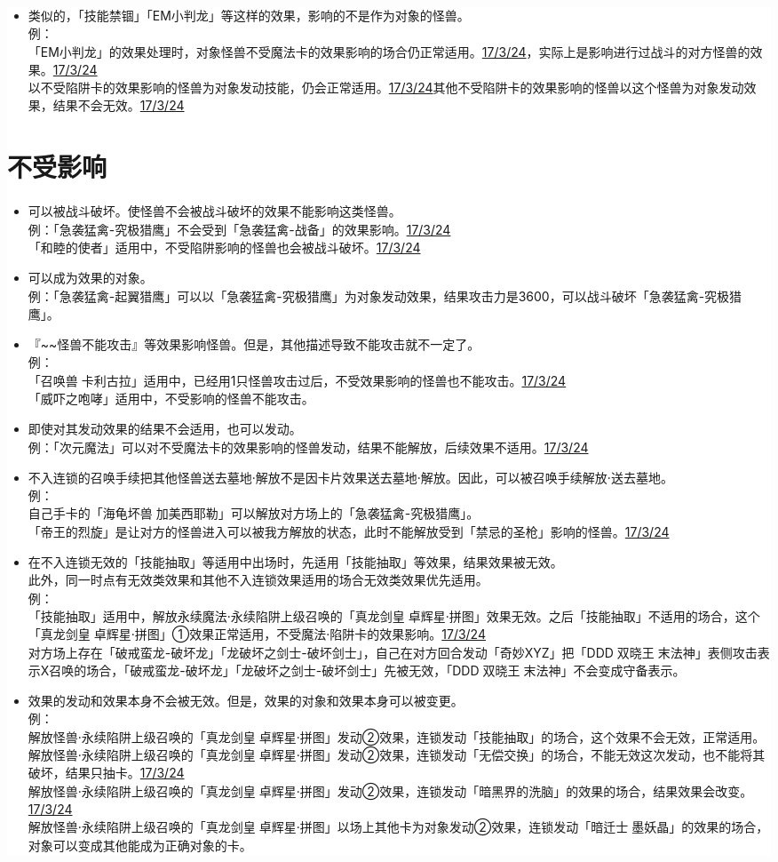 - 类似的，「技能禁锢」「EM小判龙」等这样的效果，影响的不是作为对象的怪兽。  
例：  
「EM小判龙」的效果处理时，对象怪兽不受魔法卡的效果影响的场合仍正常适用。[17/3/24](https://www.db.yugioh-card.com/yugiohdb/faq_search.action?ope=5&fid=12270)，实际上是影响进行过战斗的对方怪兽的效果。[17/3/24](https://www.db.yugioh-card.com/yugiohdb/faq_search.action?ope=5&fid=12269)  
以不受陷阱卡的效果影响的怪兽为对象发动技能，仍会正常适用。[17/3/24](https://www.db.yugioh-card.com/yugiohdb/faq_search.action?ope=5&fid=12980)其他不受陷阱卡的效果影响的怪兽以这个怪兽为对象发动效果，结果不会无效。[17/3/24](https://www.db.yugioh-card.com/yugiohdb/faq_search.action?ope=5&fid=6161)  

# 不受影响

- 可以被战斗破坏。使怪兽不会被战斗破坏的效果不能影响这类怪兽。  
例：「急袭猛禽-究极猎鹰」不会受到「急袭猛禽-战备」的效果影响。[17/3/24](https://www.db.yugioh-card.com/yugiohdb/faq_search.action?ope=5&fid=9815)  
「和睦的使者」适用中，不受陷阱影响的怪兽也会被战斗破坏。[17/3/24](https://www.db.yugioh-card.com/yugiohdb/faq_search.action?ope=5&fid=12849)  

- 可以成为效果的对象。  
例：「急袭猛禽-起翼猎鹰」可以以「急袭猛禽-究极猎鹰」为对象发动效果，结果攻击力是3600，可以战斗破坏「急袭猛禽-究极猎鹰」。  

- 『~~怪兽不能攻击』等效果影响怪兽。但是，其他描述导致不能攻击就不一定了。  
例：  
「召唤兽 卡利古拉」适用中，已经用1只怪兽攻击过后，不受效果影响的怪兽也不能攻击。[17/3/24](https://www.db.yugioh-card.com/yugiohdb/faq_search.action?ope=5&fid=20234&keyword=&tag=-1)  
「威吓之咆哮」适用中，不受影响的怪兽不能攻击。  

- 即使对其发动效果的结果不会适用，也可以发动。  
例：「次元魔法」可以对不受魔法卡的效果影响的怪兽发动，结果不能解放，后续效果不适用。[17/3/24](https://www.db.yugioh-card.com/yugiohdb/faq_search.action?ope=5&fid=12847)  

- 不入连锁的召唤手续把其他怪兽送去墓地·解放不是因卡片效果送去墓地·解放。因此，可以被召唤手续解放·送去墓地。  
例：  
自己手卡的「海龟坏兽 加美西耶勒」可以解放对方场上的「急袭猛禽-究极猎鹰」。  
「帝王的烈旋」是让对方的怪兽进入可以被我方解放的状态，此时不能解放受到「禁忌的圣枪」影响的怪兽。[17/3/24](https://www.db.yugioh-card.com/yugiohdb/faq_search.action?ope=5&fid=13201&keyword=&tag=-1)  

- 在不入连锁无效的「技能抽取」等适用中出场时，先适用「技能抽取」等效果，结果效果被无效。  
此外，同一时点有无效类效果和其他不入连锁效果适用的场合无效类效果优先适用。  
例：  
「技能抽取」适用中，解放永续魔法·永续陷阱上级召唤的「真龙剑皇 卓辉星·拼图」效果无效。之后「技能抽取」不适用的场合，这个「真龙剑皇 卓辉星·拼图」①效果正常适用，不受魔法·陷阱卡的效果影响。[17/3/24](https://www.db.yugioh-card.com/yugiohdb/faq_search.action?ope=5&fid=9472)  
对方场上存在「破戒蛮龙-破坏龙」「龙破坏之剑士-破坏剑士」，自己在对方回合发动「奇妙XYZ」把「DDD 双晓王 末法神」表侧攻击表示X召唤的场合，「破戒蛮龙-破坏龙」「龙破坏之剑士-破坏剑士」先被无效，「DDD 双晓王 末法神」不会变成守备表示。  

- 效果的发动和效果本身不会被无效。但是，效果的对象和效果本身可以被变更。  
例：  
解放怪兽·永续陷阱上级召唤的「真龙剑皇 卓辉星·拼图」发动②效果，连锁发动「技能抽取」的场合，这个效果不会无效，正常适用。  
解放怪兽·永续陷阱上级召唤的「真龙剑皇 卓辉星·拼图」发动②效果，连锁发动「无偿交换」的场合，不能无效这次发动，也不能将其破坏，结果只抽卡。[17/3/24](https://www.db.yugioh-card.com/yugiohdb/faq_search.action?ope=5&fid=17304&keyword=&tag=-1)  
解放怪兽·永续陷阱上级召唤的「真龙剑皇 卓辉星·拼图」发动②效果，连锁发动「暗黑界的洗脑」的效果的场合，结果效果会改变。[17/3/24](https://www.db.yugioh-card.com/yugiohdb/faq_search.action?ope=5&fid=20904&keyword=&tag=-1)  
解放怪兽·永续陷阱上级召唤的「真龙剑皇 卓辉星·拼图」以场上其他卡为对象发动②效果，连锁发动「暗迁士 墨妖晶」的效果的场合，对象可以变成其他能成为正确对象的卡。  

